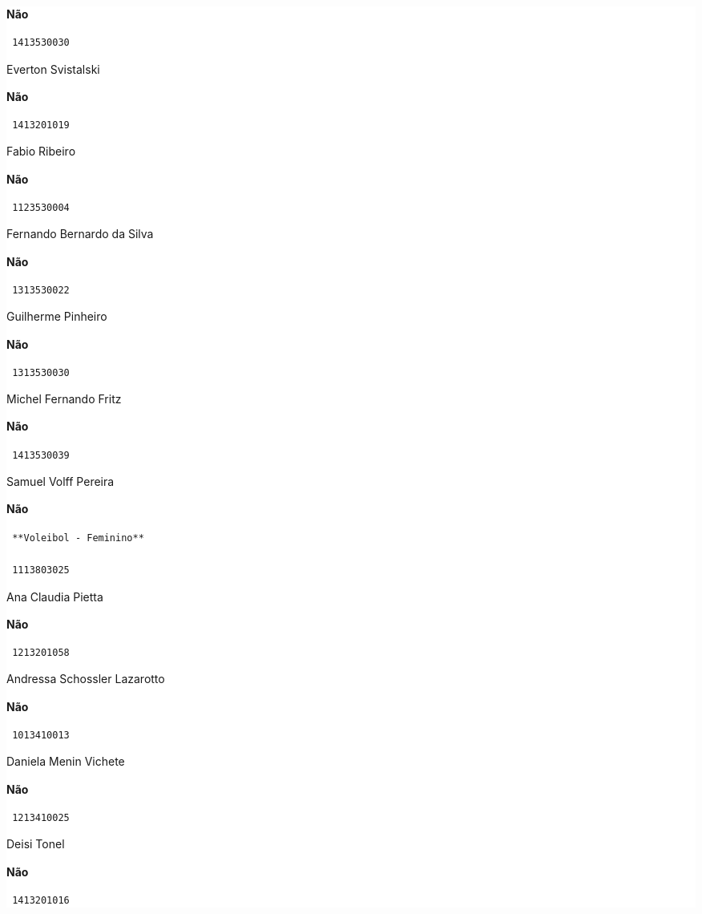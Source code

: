    **Não**

     1413530030

   Everton Svistalski

   **Não**

     1413201019

   Fabio Ribeiro

   **Não**

     1123530004

   Fernando Bernardo da Silva

   **Não**

     1313530022

   Guilherme Pinheiro

   **Não**

     1313530030

   Michel Fernando Fritz

   **Não**

     1413530039

   Samuel Volff Pereira

   **Não**

     **Voleibol - Feminino**

     1113803025

   Ana Claudia Pietta

   **Não**

     1213201058

   Andressa Schossler Lazarotto

   **Não**

     1013410013

   Daniela Menin Vichete

   **Não**

     1213410025

   Deisi Tonel

   **Não**

     1413201016
